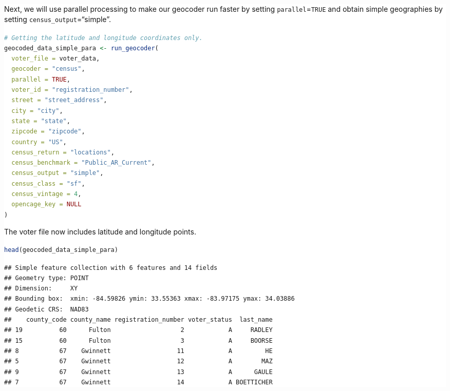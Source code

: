 Next, we will use parallel processing to make our geocoder run faster by
setting `parallel`=`TRUE` and obtain simple geographies by setting
`census_output`=“simple”.

``` r
# Getting the latitude and longitude coordinates only.
geocoded_data_simple_para <- run_geocoder(
  voter_file = voter_data,
  geocoder = "census",
  parallel = TRUE,
  voter_id = "registration_number",
  street = "street_address",
  city = "city",
  state = "state",
  zipcode = "zipcode",
  country = "US",
  census_return = "locations",
  census_benchmark = "Public_AR_Current",
  census_output = "simple",
  census_class = "sf",
  census_vintage = 4,
  opencage_key = NULL
)
```

The voter file now includes latitude and longitude points.

``` r
head(geocoded_data_simple_para)
```

    ## Simple feature collection with 6 features and 14 fields
    ## Geometry type: POINT
    ## Dimension:     XY
    ## Bounding box:  xmin: -84.59826 ymin: 33.55363 xmax: -83.97175 ymax: 34.03886
    ## Geodetic CRS:  NAD83
    ##    county_code county_name registration_number voter_status  last_name
    ## 19          60      Fulton                   2            A     RADLEY
    ## 15          60      Fulton                   3            A     BOORSE
    ## 8           67    Gwinnett                  11            A         HE
    ## 5           67    Gwinnett                  12            A        MAZ
    ## 9           67    Gwinnett                  13            A      GAULE
    ## 7           67    Gwinnett                  14            A BOETTICHER